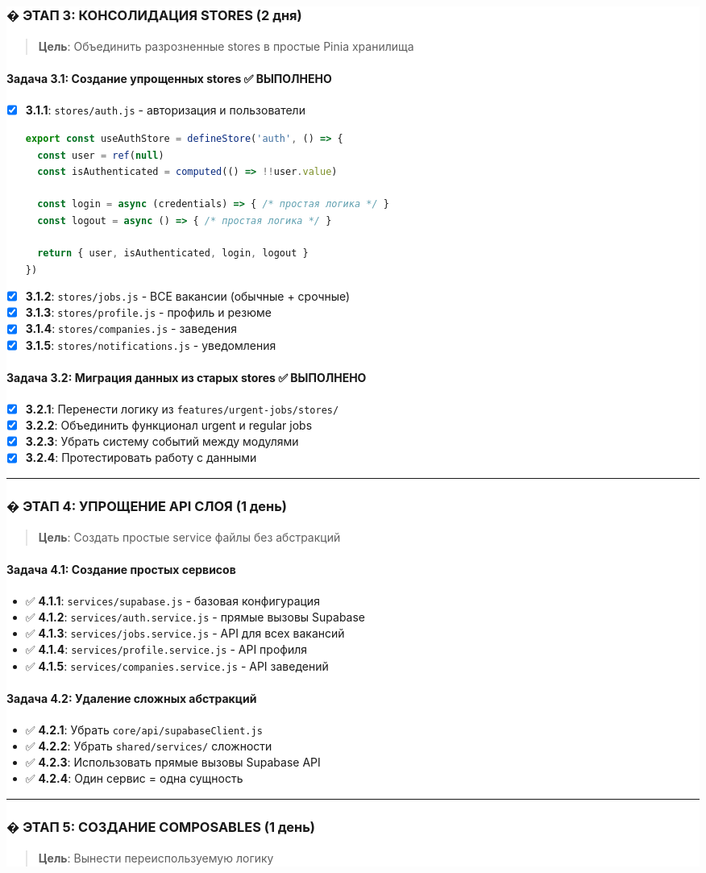 
### � **ЭТАП 3: КОНСОЛИДАЦИЯ STORES** (2 дня)
> **Цель**: Объединить разрозненные stores в простые Pinia хранилища

#### **Задача 3.1**: Создание упрощенных stores ✅ ВЫПОЛНЕНО
- [x] **3.1.1**: `stores/auth.js` - авторизация и пользователи
  ```javascript
  export const useAuthStore = defineStore('auth', () => {
    const user = ref(null)
    const isAuthenticated = computed(() => !!user.value)
    
    const login = async (credentials) => { /* простая логика */ }
    const logout = async () => { /* простая логика */ }
    
    return { user, isAuthenticated, login, logout }
  })
  ```
- [x] **3.1.2**: `stores/jobs.js` - ВСЕ вакансии (обычные + срочные)
- [x] **3.1.3**: `stores/profile.js` - профиль и резюме
- [x] **3.1.4**: `stores/companies.js` - заведения
- [x] **3.1.5**: `stores/notifications.js` - уведомления

#### **Задача 3.2**: Миграция данных из старых stores ✅ ВЫПОЛНЕНО
- [x] **3.2.1**: Перенести логику из `features/urgent-jobs/stores/`
- [x] **3.2.2**: Объединить функционал urgent и regular jobs
- [x] **3.2.3**: Убрать систему событий между модулями
- [x] **3.2.4**: Протестировать работу с данными

---

### � **ЭТАП 4: УПРОЩЕНИЕ API СЛОЯ** (1 день)
> **Цель**: Создать простые service файлы без абстракций

#### **Задача 4.1**: Создание простых сервисов
- ✅ **4.1.1**: `services/supabase.js` - базовая конфигурация
- ✅ **4.1.2**: `services/auth.service.js` - прямые вызовы Supabase
- ✅ **4.1.3**: `services/jobs.service.js` - API для всех вакансий
- ✅ **4.1.4**: `services/profile.service.js` - API профиля
- ✅ **4.1.5**: `services/companies.service.js` - API заведений

#### **Задача 4.2**: Удаление сложных абстракций
- ✅ **4.2.1**: Убрать `core/api/supabaseClient.js` 
- ✅ **4.2.2**: Убрать `shared/services/` сложности
- ✅ **4.2.3**: Использовать прямые вызовы Supabase API
- ✅ **4.2.4**: Один сервис = одна сущность

---

### � **ЭТАП 5: СОЗДАНИЕ COMPOSABLES** (1 день)
> **Цель**: Вынести переиспользуемую логику
